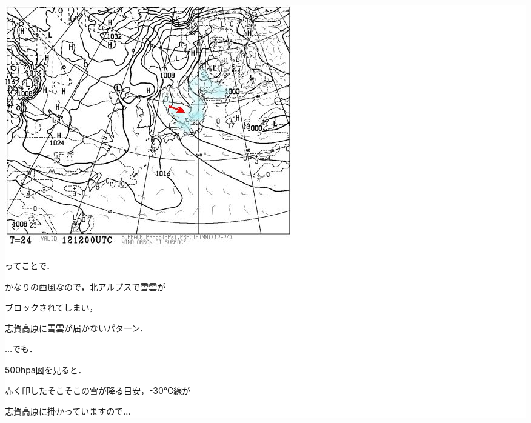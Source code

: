 ![99516710e34647643416471d59973e33.jpg](images/99516710e34647643416471d59973e33.jpg)




ってことで．


かなりの西風なので，北アルプスで雪雲が


ブロックされてしまい，


志賀高原に雪雲が届かないパターン．





…でも．


500hpa図を見ると．


赤く印したそこそこの雪が降る目安，-30℃線が


志賀高原に掛かっていますので…



